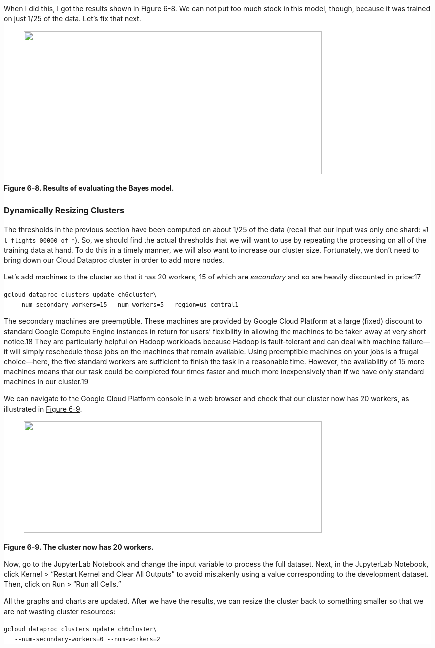 When I did this, I got the results shown in [Figure 6-8](https://learning.oreilly.com/library/view/data-science-on/9781098118945/ch06.html#results\_of\_evaluating\_the\_bayes\_modeldo). We can not put too much stock in this model, though, because it was trained on just 1/25 of the data. Let’s fix that next.

<figure><img src="https://learning.oreilly.com/api/v2/epubs/urn:orm:book:9781098118945/files/assets/dsg2_0608.png" alt="" height="287" width="600"><figcaption></figcaption></figure>

**Figure 6-8. Results of evaluating the Bayes model.**

### Dynamically Resizing Clusters

The thresholds in the previous section have been computed on about 1/25 of the data (recall that our input was only one shard: `all-flights-00000-of-*`). So, we should find the actual thresholds that we will want to use by repeating the processing on all of the training data at hand. To do this in a timely manner, we will also want to increase our cluster size. Fortunately, we don’t need to bring down our Cloud Dataproc cluster in order to add more nodes.

Let’s add machines to the cluster so that it has 20 workers, 15 of which are _secondary_ and so are heavily discounted in price:[17](https://learning.oreilly.com/library/view/data-science-on/9781098118945/ch06.html#ch01fn126)

```
gcloud dataproc clusters update ch6cluster\
   --num-secondary-workers=15 --num-workers=5 --region=us-central1
```

The secondary machines are preemptible. These machines are provided by Google Cloud Platform at a large (fixed) discount to standard Google Compute Engine instances in return for users’ flexibility in allowing the machines to be taken away at very short notice.[18](https://learning.oreilly.com/library/view/data-science-on/9781098118945/ch06.html#ch01fn127) They are particularly helpful on Hadoop workloads because Hadoop is fault-tolerant and can deal with machine failure—it will simply reschedule those jobs on the machines that remain available. Using preemptible machines on your jobs is a frugal choice—here, the five standard workers are sufficient to finish the task in a reasonable time. However, the availability of 15 more machines means that our task could be completed four times faster and much more inexpensively than if we have only standard machines in our cluster.[19](https://learning.oreilly.com/library/view/data-science-on/9781098118945/ch06.html#ch01fn128)

We can navigate to the Google Cloud Platform console in a web browser and check that our cluster now has 20 workers, as illustrated in [Figure 6-9](https://learning.oreilly.com/library/view/data-science-on/9781098118945/ch06.html#the\_cluster\_now\_has\_twozero\_workersdot).

<figure><img src="https://learning.oreilly.com/api/v2/epubs/urn:orm:book:9781098118945/files/assets/dsg2_0609.png" alt="" height="224" width="600"><figcaption></figcaption></figure>

**Figure 6-9. The cluster now has 20 workers.**

Now, go to the JupyterLab Notebook and change the input variable to process the full dataset. Next, in the JupyterLab Notebook, click Kernel > “Restart Kernel and Clear All Outputs” to avoid mistakenly using a value corresponding to the development dataset. Then, click on Run > “Run all Cells.”

All the graphs and charts are updated. After we have the results, we can resize the cluster back to something smaller so that we are not wasting cluster resources:

```
gcloud dataproc clusters update ch6cluster\
   --num-secondary-workers=0 --num-workers=2
```
